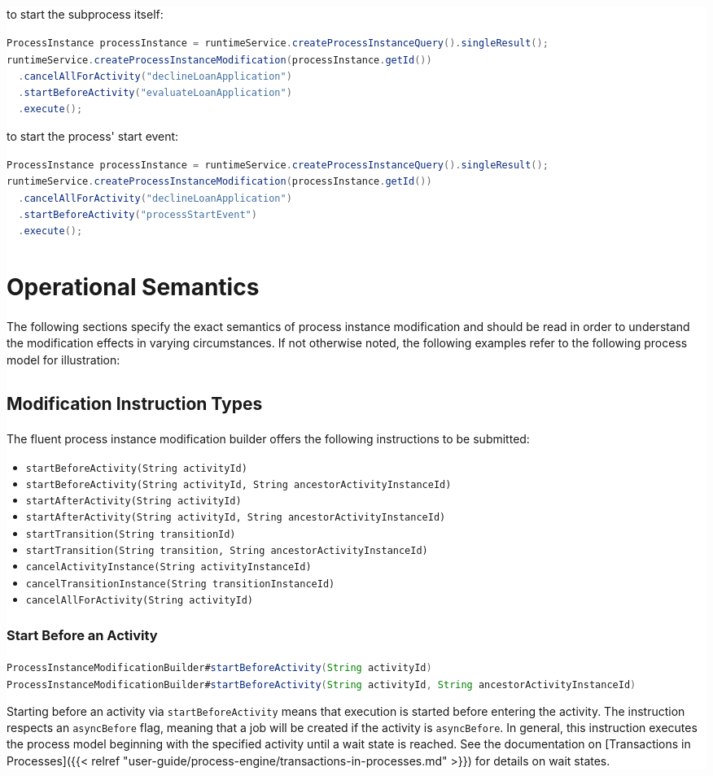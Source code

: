 to start the subprocess itself:

```java
ProcessInstance processInstance = runtimeService.createProcessInstanceQuery().singleResult();
runtimeService.createProcessInstanceModification(processInstance.getId())
  .cancelAllForActivity("declineLoanApplication")
  .startBeforeActivity("evaluateLoanApplication")
  .execute();
```

to start the process' start event:

```java
ProcessInstance processInstance = runtimeService.createProcessInstanceQuery().singleResult();
runtimeService.createProcessInstanceModification(processInstance.getId())
  .cancelAllForActivity("declineLoanApplication")
  .startBeforeActivity("processStartEvent")
  .execute();
```


# Operational Semantics

The following sections specify the exact semantics of process instance modification and should be read in order to understand the modification effects in varying circumstances. If not otherwise noted, the following examples refer to the following process model for illustration:

<div data-bpmn-diagram="../bpmn/example1"></div>


## Modification Instruction Types

The fluent process instance modification builder offers the following instructions to be submitted:

* `startBeforeActivity(String activityId)`
* `startBeforeActivity(String activityId, String ancestorActivityInstanceId)`
* `startAfterActivity(String activityId)`
* `startAfterActivity(String activityId, String ancestorActivityInstanceId)`
* `startTransition(String transitionId)`
* `startTransition(String transition, String ancestorActivityInstanceId)`
* `cancelActivityInstance(String activityInstanceId)`
* `cancelTransitionInstance(String transitionInstanceId)`
* `cancelAllForActivity(String activityId)`


### Start Before an Activity

```java
ProcessInstanceModificationBuilder#startBeforeActivity(String activityId)
ProcessInstanceModificationBuilder#startBeforeActivity(String activityId, String ancestorActivityInstanceId)
```

Starting before an activity  via `startBeforeActivity` means that execution is started before entering the activity. The instruction respects an `asyncBefore` flag, meaning that a job will be created if the activity is `asyncBefore`. In general, this instruction executes the process model beginning with the specified activity until a wait state is reached. See the documentation on [Transactions in Processes]({{< relref "user-guide/process-engine/transactions-in-processes.md" >}}) for details on wait states.
